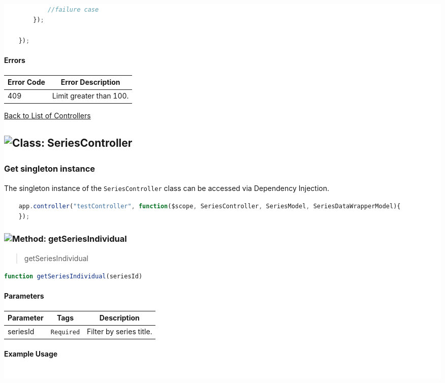 ```javascript
			//failure case
		});

	});
```

#### Errors

| Error Code | Error Description |
|------------|-------------------|
| 409 | Limit greater than 100. |




[Back to List of Controllers](#list_of_controllers)

## <a name="series_controller"></a>![Class: ](https://apidocs.io/img/class.png ".SeriesController") SeriesController

### Get singleton instance

The singleton instance of the ``` SeriesController ``` class can be accessed via Dependency Injection.

```js
	app.controller("testController", function($scope, SeriesController, SeriesModel, SeriesDataWrapperModel){
	});
```

### <a name="get_series_individual"></a>![Method: ](https://apidocs.io/img/method.png ".SeriesController.getSeriesIndividual") getSeriesIndividual

> getSeriesIndividual


```javascript
function getSeriesIndividual(seriesId)
```
#### Parameters

| Parameter | Tags | Description |
|-----------|------|-------------|
| seriesId |  ``` Required ```  | Filter by series title. |



#### Example Usage

```javascript


